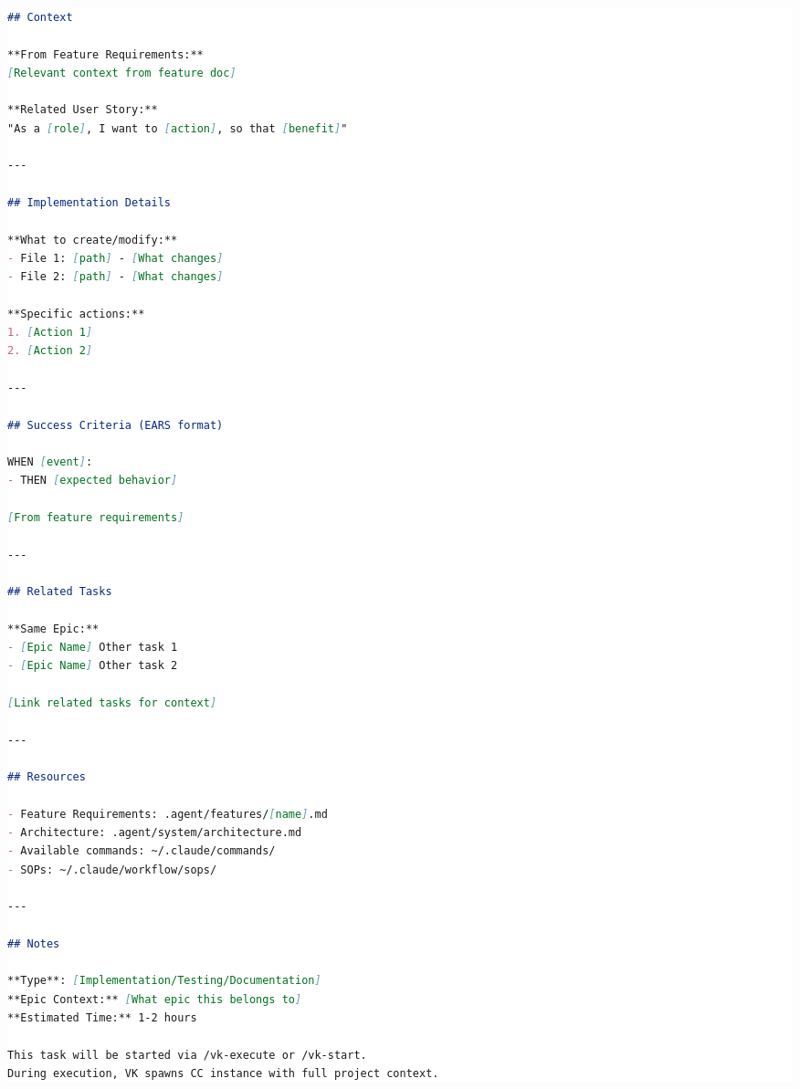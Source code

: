 ```markdown
## Context

**From Feature Requirements:**
[Relevant context from feature doc]

**Related User Story:**
"As a [role], I want to [action], so that [benefit]"

---

## Implementation Details

**What to create/modify:**
- File 1: [path] - [What changes]
- File 2: [path] - [What changes]

**Specific actions:**
1. [Action 1]
2. [Action 2]

---

## Success Criteria (EARS format)

WHEN [event]:
- THEN [expected behavior]

[From feature requirements]

---

## Related Tasks

**Same Epic:**
- [Epic Name] Other task 1
- [Epic Name] Other task 2

[Link related tasks for context]

---

## Resources

- Feature Requirements: .agent/features/[name].md
- Architecture: .agent/system/architecture.md
- Available commands: ~/.claude/commands/
- SOPs: ~/.claude/workflow/sops/

---

## Notes

**Type**: [Implementation/Testing/Documentation]
**Epic Context:** [What epic this belongs to]
**Estimated Time:** 1-2 hours

This task will be started via /vk-execute or /vk-start.
During execution, VK spawns CC instance with full project context.
```
